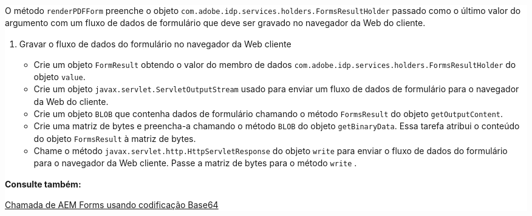    O método `renderPDFForm` preenche o objeto `com.adobe.idp.services.holders.FormsResultHolder` passado como o último valor do argumento com um fluxo de dados de formulário que deve ser gravado no navegador da Web do cliente.

1. Gravar o fluxo de dados do formulário no navegador da Web cliente

   * Crie um objeto `FormResult` obtendo o valor do membro de dados `com.adobe.idp.services.holders.FormsResultHolder` do objeto `value`.
   * Crie um objeto `javax.servlet.ServletOutputStream` usado para enviar um fluxo de dados de formulário para o navegador da Web do cliente.
   * Crie um objeto `BLOB` que contenha dados de formulário chamando o método `FormsResult` do objeto `getOutputContent`.
   * Crie uma matriz de bytes e preencha-a chamando o método `BLOB` do objeto `getBinaryData`. Essa tarefa atribui o conteúdo do objeto `FormsResult` à matriz de bytes.
   * Chame o método `javax.servlet.http.HttpServletResponse` do objeto `write` para enviar o fluxo de dados do formulário para o navegador da Web cliente. Passe a matriz de bytes para o método `write` .

**Consulte também:**

[Chamada de AEM Forms usando codificação Base64](/help/forms/developing/invoking-aem-forms-using-web.md#invoking-aem-forms-using-base64-encoding)

